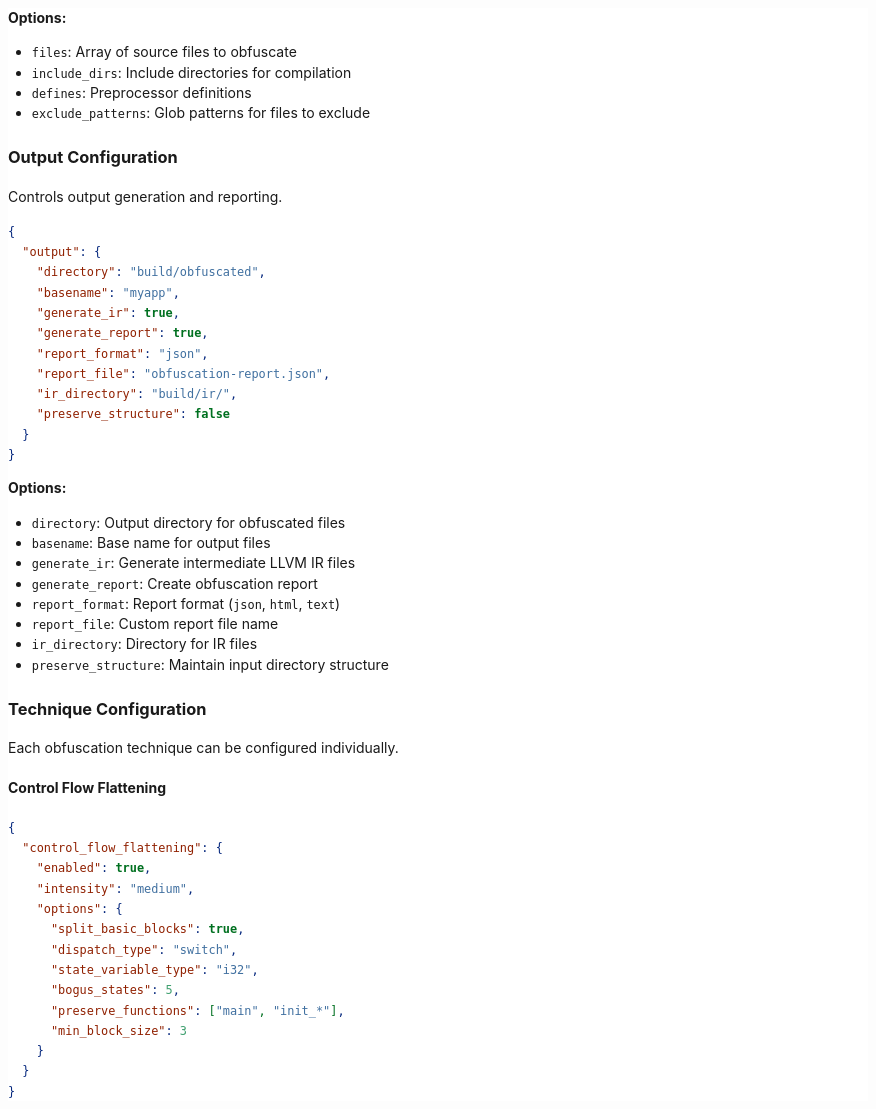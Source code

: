 **Options:**
- `files`: Array of source files to obfuscate
- `include_dirs`: Include directories for compilation
- `defines`: Preprocessor definitions
- `exclude_patterns`: Glob patterns for files to exclude

### Output Configuration

Controls output generation and reporting.

```json
{
  "output": {
    "directory": "build/obfuscated",
    "basename": "myapp",
    "generate_ir": true,
    "generate_report": true,
    "report_format": "json",
    "report_file": "obfuscation-report.json",
    "ir_directory": "build/ir/",
    "preserve_structure": false
  }
}
```

**Options:**
- `directory`: Output directory for obfuscated files
- `basename`: Base name for output files
- `generate_ir`: Generate intermediate LLVM IR files
- `generate_report`: Create obfuscation report
- `report_format`: Report format (`json`, `html`, `text`)
- `report_file`: Custom report file name
- `ir_directory`: Directory for IR files
- `preserve_structure`: Maintain input directory structure

### Technique Configuration

Each obfuscation technique can be configured individually.

#### Control Flow Flattening

```json
{
  "control_flow_flattening": {
    "enabled": true,
    "intensity": "medium",
    "options": {
      "split_basic_blocks": true,
      "dispatch_type": "switch",
      "state_variable_type": "i32",
      "bogus_states": 5,
      "preserve_functions": ["main", "init_*"],
      "min_block_size": 3
    }
  }
}
```
